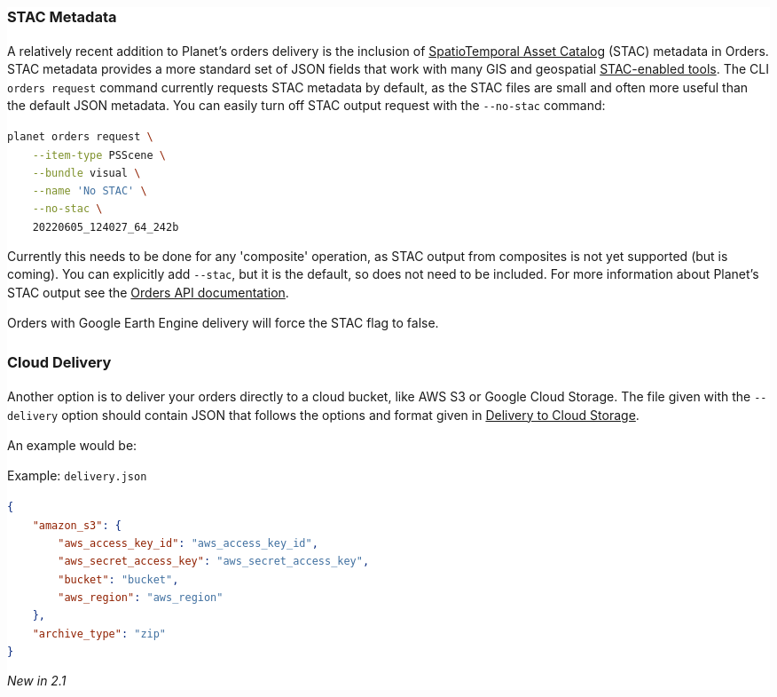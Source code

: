 ### STAC Metadata

A relatively recent addition to Planet’s orders delivery is the inclusion of [SpatioTemporal Asset Catalog](https://stacspec.org/en)
(STAC) metadata in Orders. STAC metadata provides a more standard set of JSON fields that work with
many GIS and geospatial [STAC-enabled tools](https://stacindex.org/ecosystem). The CLI `orders request` command currently requests
STAC metadata by default, as the STAC files are small and often more useful than the default JSON metadata.
You can easily turn off STAC output request with the `--no-stac` command:

```sh
planet orders request \
    --item-type PSScene \
    --bundle visual \
    --name 'No STAC' \
    --no-stac \
    20220605_124027_64_242b
```

Currently this needs to be done for any 'composite' operation, as STAC output from composites is not yet
supported (but is coming). You can explicitly add `--stac`, but it is the default, so does not need to
be included. For more information about Planet’s STAC output see the [Orders API documentation](https://docs.planet.com/develop/apis/orders/delivery/#stac-metadata).

Orders with Google Earth Engine delivery will force the STAC flag to false.

### Cloud Delivery

Another option is to deliver your orders directly to a cloud bucket, like AWS S3 or Google Cloud Storage.
The file given with the `--delivery` option should contain JSON that follows
the options and format given in
[Delivery to Cloud Storage](https://docs.planet.com/develop/apis/orders/delivery/#delivery-to-cloud-storage).

An example would be:

Example: `delivery.json`

```json
{
    "amazon_s3": {
        "aws_access_key_id": "aws_access_key_id",
        "aws_secret_access_key": "aws_secret_access_key",
        "bucket": "bucket",
        "aws_region": "aws_region"
    },
    "archive_type": "zip"
}
```

*New in 2.1*
